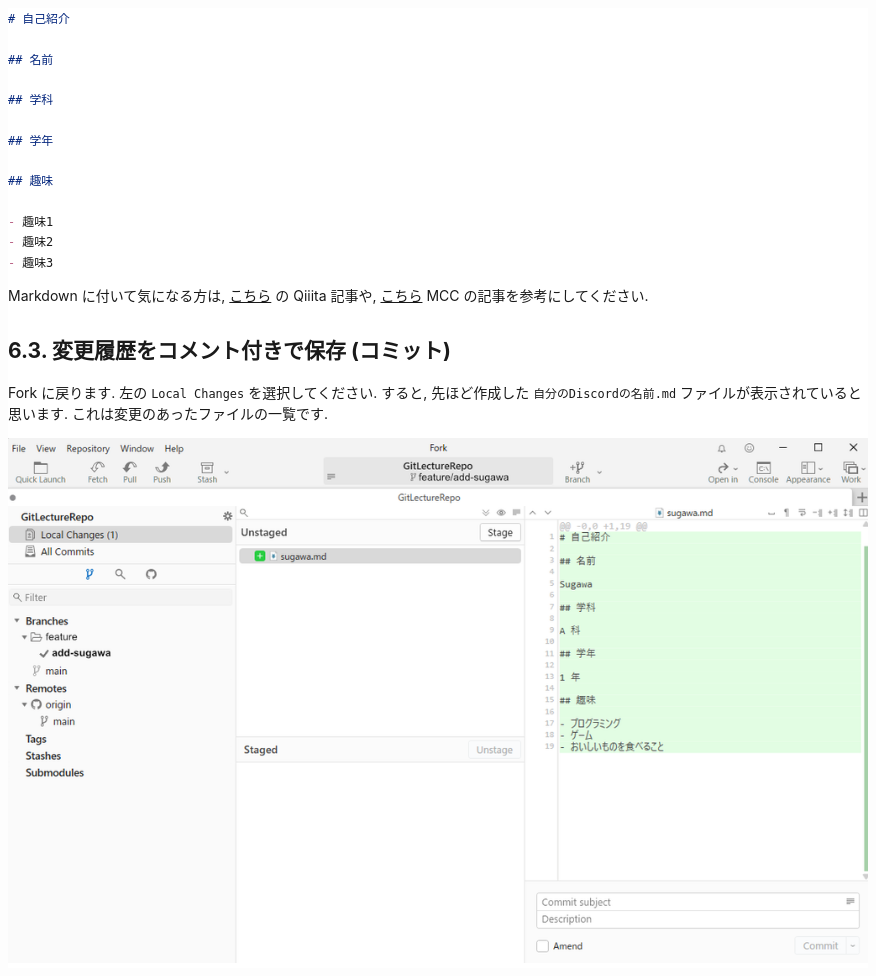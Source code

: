 ```markdown
# 自己紹介

## 名前

## 学科

## 学年

## 趣味

- 趣味1
- 趣味2
- 趣味3

```

Markdown に付いて気になる方は, [こちら](https://qiita.com/Qiita/items/c686397e4a0f4f11683d) の Qiiita 記事や, [こちら](https://tuatmcc.com/posts/2023-01-05-adding-articles/) MCC の記事を参考にしてください.

## 6.3. 変更履歴をコメント付きで保存 (コミット)

Fork に戻ります. 左の `Local Changes` を選択してください. すると, 先ほど作成した `自分のDiscordの名前.md` ファイルが表示されていると思います. これは変更のあったファイルの一覧です.

![comiit1](./img/commit1.png)
